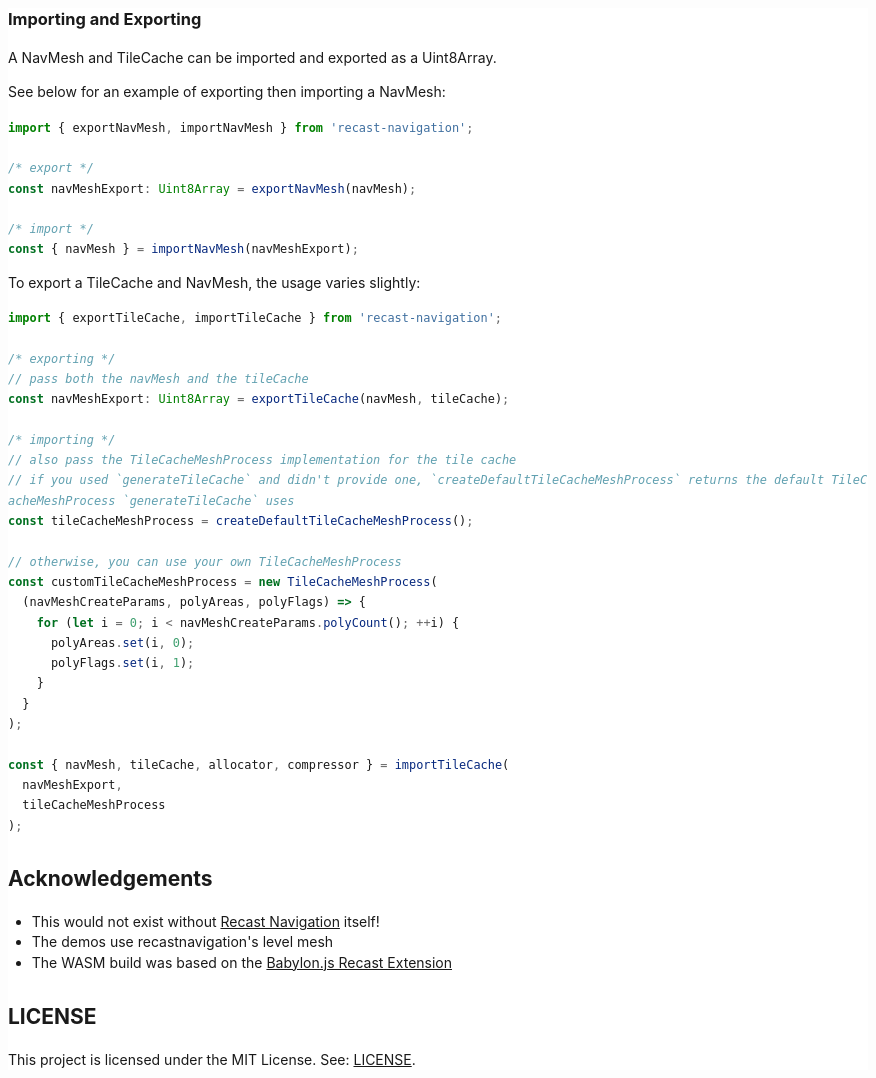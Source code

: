 
### Importing and Exporting

A NavMesh and TileCache can be imported and exported as a Uint8Array.

See below for an example of exporting then importing a NavMesh:

```ts
import { exportNavMesh, importNavMesh } from 'recast-navigation';

/* export */
const navMeshExport: Uint8Array = exportNavMesh(navMesh);

/* import */
const { navMesh } = importNavMesh(navMeshExport);
```

To export a TileCache and NavMesh, the usage varies slightly:

```ts
import { exportTileCache, importTileCache } from 'recast-navigation';

/* exporting */
// pass both the navMesh and the tileCache
const navMeshExport: Uint8Array = exportTileCache(navMesh, tileCache);

/* importing */
// also pass the TileCacheMeshProcess implementation for the tile cache
// if you used `generateTileCache` and didn't provide one, `createDefaultTileCacheMeshProcess` returns the default TileCacheMeshProcess `generateTileCache` uses
const tileCacheMeshProcess = createDefaultTileCacheMeshProcess();

// otherwise, you can use your own TileCacheMeshProcess
const customTileCacheMeshProcess = new TileCacheMeshProcess(
  (navMeshCreateParams, polyAreas, polyFlags) => {
    for (let i = 0; i < navMeshCreateParams.polyCount(); ++i) {
      polyAreas.set(i, 0);
      polyFlags.set(i, 1);
    }
  }
);

const { navMesh, tileCache, allocator, compressor } = importTileCache(
  navMeshExport,
  tileCacheMeshProcess
);
```

## Acknowledgements

- This would not exist without [Recast Navigation](https://github.com/recastnavigation/recastnavigation) itself!
- The demos use recastnavigation's level mesh
- The WASM build was based on the [Babylon.js Recast Extension](https://github.com/BabylonJS/Extensions/tree/master/recastjs)

## LICENSE

This project is licensed under the MIT License. See: [LICENSE](./LICENSE).
